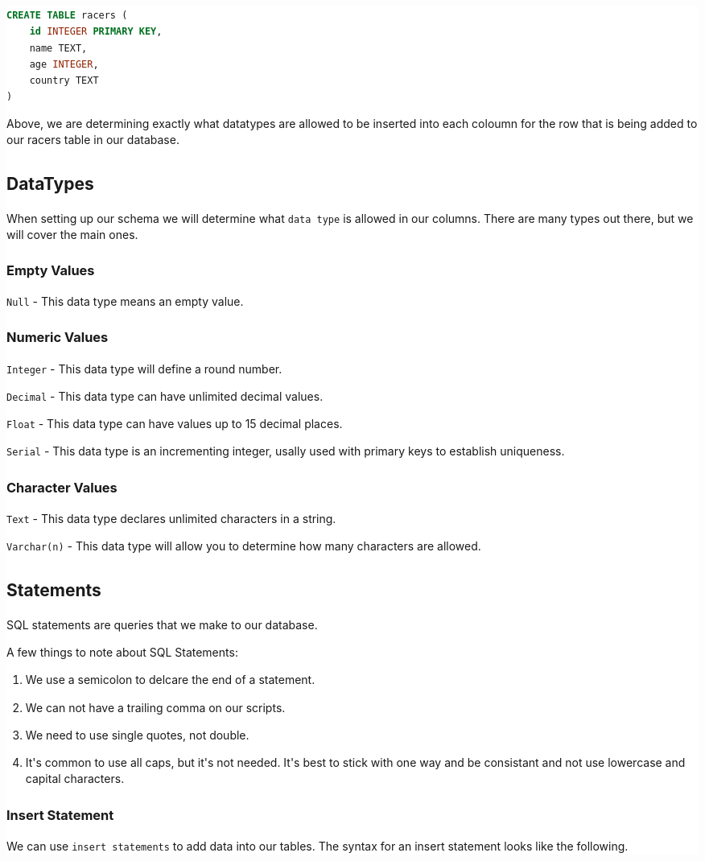```sql
CREATE TABLE racers (
    id INTEGER PRIMARY KEY,
    name TEXT,
    age INTEGER,
    country TEXT
)
```

Above, we are determining exactly what datatypes are allowed to be inserted into each coloumn for the row that is being added to our racers table in our database.

## DataTypes

When setting up our schema we will determine what `data type` is allowed in our columns. There are many types out there, but we will cover the main ones.

### Empty Values

`Null` - This data type means an empty value.

### Numeric Values

`Integer` - This data type will define a round number.

`Decimal` - This data type can have unlimited decimal values.

`Float` - This data type can have values up to 15 decimal places.

`Serial` - This data type is an incrementing integer, usally used with primary keys to establish uniqueness.

### Character Values

`Text` - This data type declares unlimited characters in a string.

`Varchar(n)` - This data type will allow you to determine how many characters are allowed.

## Statements

SQL statements are queries that we make to our database.

A few things to note about SQL Statements:

1. We use a semicolon to delcare the end of a statement.

2. We can not have a trailing comma on our scripts. 

3. We need to use single quotes, not double.

4. It's common to use all caps, but it's not needed. It's best to stick with one way and be consistant and not use lowercase and capital characters.

### Insert Statement

We can use `insert statements` to add data into our tables. The syntax for an insert statement looks like the following.
